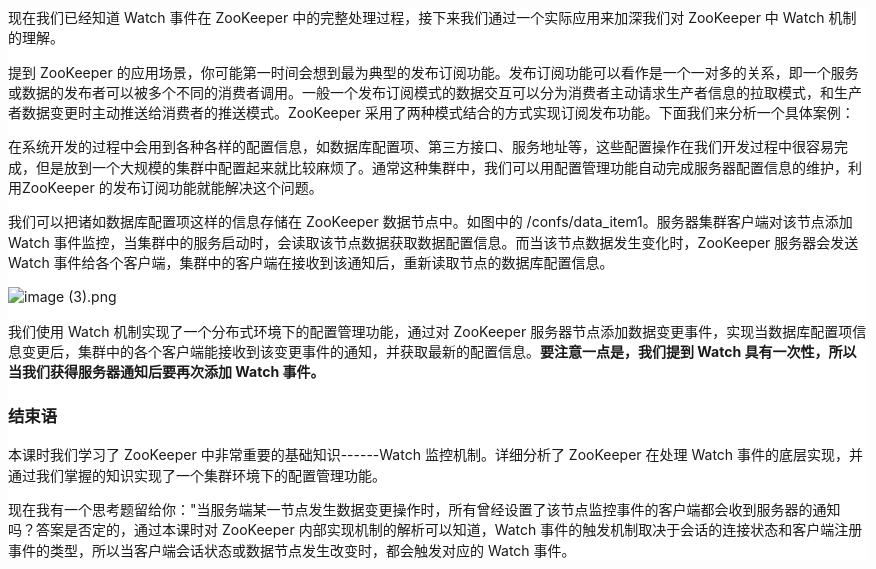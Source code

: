 现在我们已经知道 Watch 事件在 ZooKeeper 中的完整处理过程，接下来我们通过一个实际应用来加深我们对 ZooKeeper 中 Watch 机制的理解。

提到 ZooKeeper 的应用场景，你可能第一时间会想到最为典型的发布订阅功能。发布订阅功能可以看作是一个一对多的关系，即一个服务或数据的发布者可以被多个不同的消费者调用。一般一个发布订阅模式的数据交互可以分为消费者主动请求生产者信息的拉取模式，和生产者数据变更时主动推送给消费者的推送模式。ZooKeeper 采用了两种模式结合的方式实现订阅发布功能。下面我们来分析一个具体案例：

在系统开发的过程中会用到各种各样的配置信息，如数据库配置项、第三方接口、服务地址等，这些配置操作在我们开发过程中很容易完成，但是放到一个大规模的集群中配置起来就比较麻烦了。通常这种集群中，我们可以用配置管理功能自动完成服务器配置信息的维护，利用ZooKeeper 的发布订阅功能就能解决这个问题。

我们可以把诸如数据库配置项这样的信息存储在 ZooKeeper 数据节点中。如图中的 /confs/data_item1。服务器集群客户端对该节点添加 Watch 事件监控，当集群中的服务启动时，会读取该节点数据获取数据配置信息。而当该节点数据发生变化时，ZooKeeper 服务器会发送 Watch 事件给各个客户端，集群中的客户端在接收到该通知后，重新读取节点的数据库配置信息。

<Image alt="image (3).png" src="https://s0.lgstatic.com/i/image/M00/05/28/CgqCHl61INaAJeAEAAA8lZ8lpbE688.png"/>

我们使用 Watch 机制实现了一个分布式环境下的配置管理功能，通过对 ZooKeeper 服务器节点添加数据变更事件，实现当数据库配置项信息变更后，集群中的各个客户端能接收到该变更事件的通知，并获取最新的配置信息。**要注意一点是，我们提到 Watch 具有一次性，所以当我们获得服务器通知后要再次添加 Watch 事件。**

### 结束语

本课时我们学习了 ZooKeeper 中非常重要的基础知识------Watch 监控机制。详细分析了 ZooKeeper 在处理 Watch 事件的底层实现，并通过我们掌握的知识实现了一个集群环境下的配置管理功能。

现在我有一个思考题留给你："当服务端某一节点发生数据变更操作时，所有曾经设置了该节点监控事件的客户端都会收到服务器的通知吗？答案是否定的，通过本课时对 ZooKeeper 内部实现机制的解析可以知道，Watch 事件的触发机制取决于会话的连接状态和客户端注册事件的类型，所以当客户端会话状态或数据节点发生改变时，都会触发对应的 Watch 事件。
